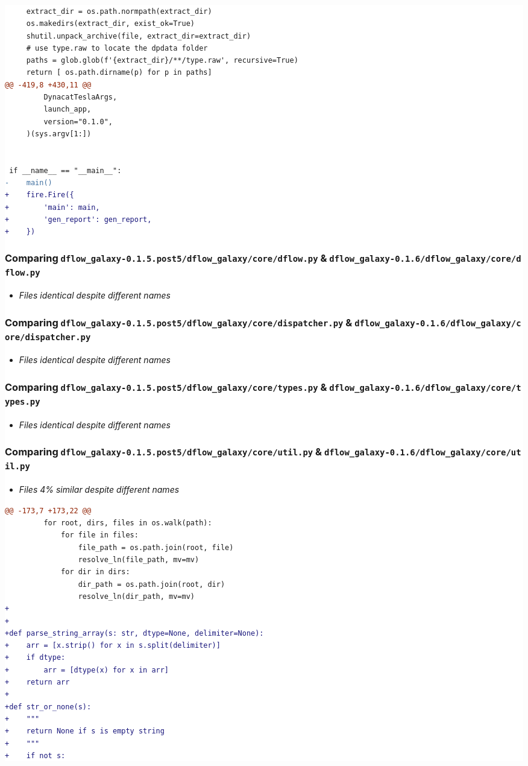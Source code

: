 ```diff
     extract_dir = os.path.normpath(extract_dir)
     os.makedirs(extract_dir, exist_ok=True)
     shutil.unpack_archive(file, extract_dir=extract_dir)
     # use type.raw to locate the dpdata folder
     paths = glob.glob(f'{extract_dir}/**/type.raw', recursive=True)
     return [ os.path.dirname(p) for p in paths]
@@ -419,8 +430,11 @@
         DynacatTeslaArgs,
         launch_app,
         version="0.1.0",
     )(sys.argv[1:])
 
 
 if __name__ == "__main__":
-    main()
+    fire.Fire({
+        'main': main,
+        'gen_report': gen_report,
+    })
```

### Comparing `dflow_galaxy-0.1.5.post5/dflow_galaxy/core/dflow.py` & `dflow_galaxy-0.1.6/dflow_galaxy/core/dflow.py`

 * *Files identical despite different names*

### Comparing `dflow_galaxy-0.1.5.post5/dflow_galaxy/core/dispatcher.py` & `dflow_galaxy-0.1.6/dflow_galaxy/core/dispatcher.py`

 * *Files identical despite different names*

### Comparing `dflow_galaxy-0.1.5.post5/dflow_galaxy/core/types.py` & `dflow_galaxy-0.1.6/dflow_galaxy/core/types.py`

 * *Files identical despite different names*

### Comparing `dflow_galaxy-0.1.5.post5/dflow_galaxy/core/util.py` & `dflow_galaxy-0.1.6/dflow_galaxy/core/util.py`

 * *Files 4% similar despite different names*

```diff
@@ -173,7 +173,22 @@
         for root, dirs, files in os.walk(path):
             for file in files:
                 file_path = os.path.join(root, file)
                 resolve_ln(file_path, mv=mv)
             for dir in dirs:
                 dir_path = os.path.join(root, dir)
                 resolve_ln(dir_path, mv=mv)
+
+
+def parse_string_array(s: str, dtype=None, delimiter=None):
+    arr = [x.strip() for x in s.split(delimiter)]
+    if dtype:
+        arr = [dtype(x) for x in arr]
+    return arr
+
+def str_or_none(s):
+    """
+    return None if s is empty string
+    """
+    if not s:
```